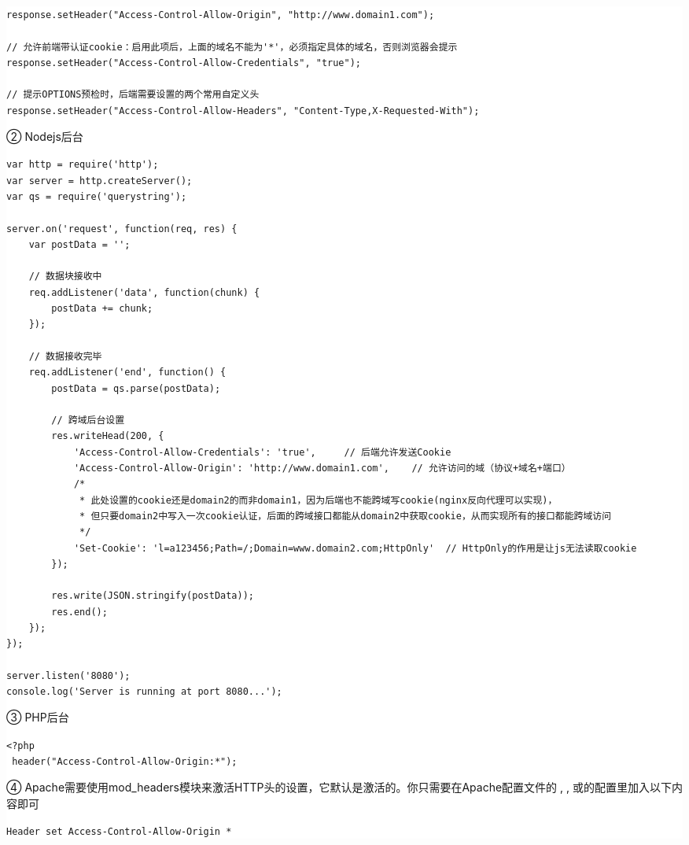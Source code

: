 ```
response.setHeader("Access-Control-Allow-Origin", "http://www.domain1.com"); 
 
// 允许前端带认证cookie：启用此项后，上面的域名不能为'*'，必须指定具体的域名，否则浏览器会提示
response.setHeader("Access-Control-Allow-Credentials", "true"); 
 
// 提示OPTIONS预检时，后端需要设置的两个常用自定义头
response.setHeader("Access-Control-Allow-Headers", "Content-Type,X-Requested-With");
```
② Nodejs后台
```
var http = require('http');
var server = http.createServer();
var qs = require('querystring');
 
server.on('request', function(req, res) {
    var postData = '';
 
    // 数据块接收中
    req.addListener('data', function(chunk) {
        postData += chunk;
    });
 
    // 数据接收完毕
    req.addListener('end', function() {
        postData = qs.parse(postData);
 
        // 跨域后台设置
        res.writeHead(200, {
            'Access-Control-Allow-Credentials': 'true',     // 后端允许发送Cookie
            'Access-Control-Allow-Origin': 'http://www.domain1.com',    // 允许访问的域（协议+域名+端口）
            /* 
             * 此处设置的cookie还是domain2的而非domain1，因为后端也不能跨域写cookie(nginx反向代理可以实现)，
             * 但只要domain2中写入一次cookie认证，后面的跨域接口都能从domain2中获取cookie，从而实现所有的接口都能跨域访问
             */
            'Set-Cookie': 'l=a123456;Path=/;Domain=www.domain2.com;HttpOnly'  // HttpOnly的作用是让js无法读取cookie
        });
 
        res.write(JSON.stringify(postData));
        res.end();
    });
});
 
server.listen('8080');
console.log('Server is running at port 8080...');
```
③ PHP后台
```
<?php
 header("Access-Control-Allow-Origin:*");
```
④ Apache需要使用mod_headers模块来激活HTTP头的设置，它默认是激活的。你只需要在Apache配置文件的
<Directory>, <Location>, <Files>或<VirtualHost>的配置里加入以下内容即可
```
Header set Access-Control-Allow-Origin *
```
